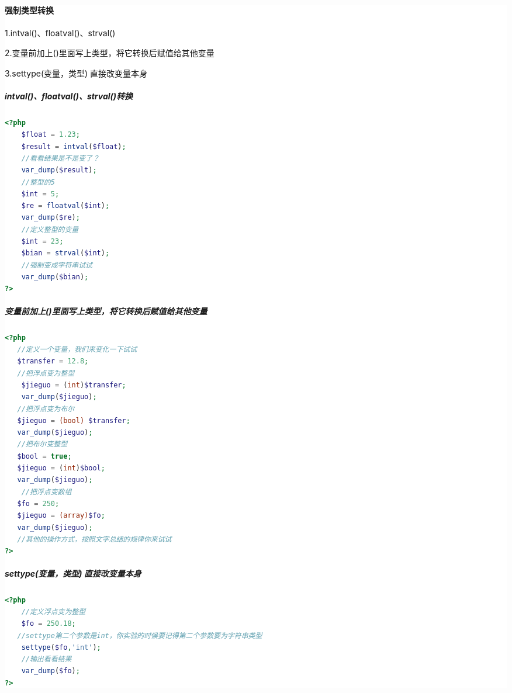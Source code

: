 #### 强制类型转换

 1.intval()、floatval()、strval()

  2.变量前加上()里面写上类型，将它转换后赋值给其他变量

  3.settype(变量，类型) 直接改变量本身

##### intval()、floatval()、strval()转换

```php
<?php
    $float = 1.23;
    $result = intval($float);
    //看看结果是不是变了？
    var_dump($result);
    //整型的5
    $int = 5;
    $re = floatval($int);
    var_dump($re);
    //定义整型的变量
    $int = 23;
    $bian = strval($int);
    //强制变成字符串试试
    var_dump($bian);
?>
```

##### 变量前加上()里面写上类型，将它转换后赋值给其他变量

```php
<?php
   //定义一个变量，我们来变化一下试试
   $transfer = 12.8;
   //把浮点变为整型
    $jieguo = (int)$transfer;
    var_dump($jieguo);
   //把浮点变为布尔
   $jieguo = (bool) $transfer;
   var_dump($jieguo);
   //把布尔变整型
   $bool = true;
   $jieguo = (int)$bool;
   var_dump($jieguo);
    //把浮点变数组
   $fo = 250;
   $jieguo = (array)$fo;
   var_dump($jieguo);
   //其他的操作方式，按照文字总结的规律你来试试
?>
```

##### settype(变量，类型) 直接改变量本身

```php
<?php
    //定义浮点变为整型
    $fo = 250.18;
   //settype第二个参数是int，你实验的时候要记得第二个参数要为字符串类型
    settype($fo,'int');
    //输出看看结果
    var_dump($fo);
?>
```
